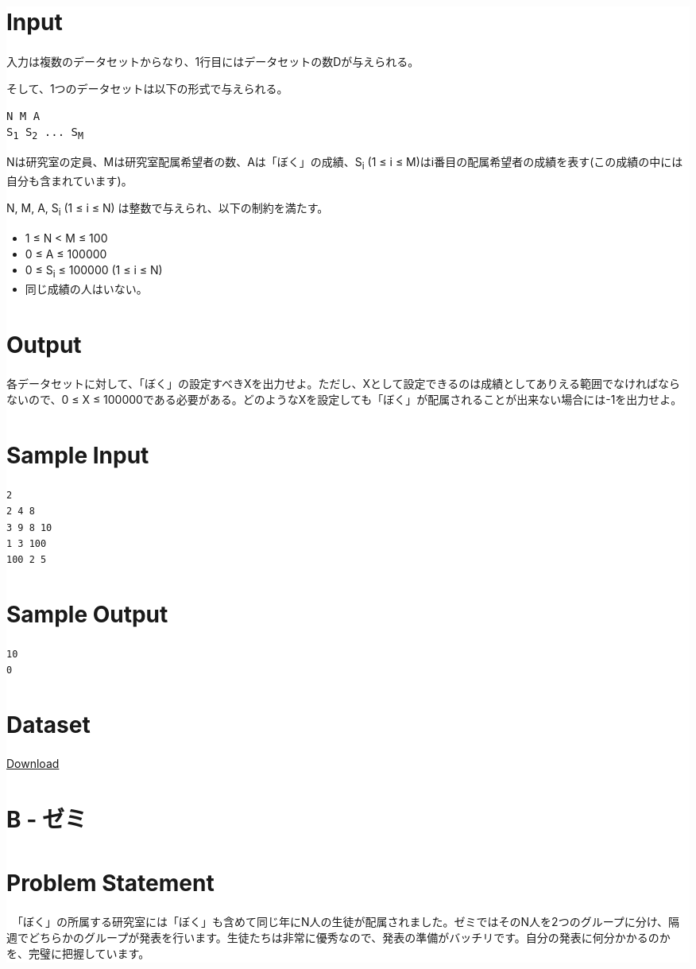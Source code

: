 # Input
入力は複数のデータセットからなり、1行目にはデータセットの数Dが与えられる。

そして、1つのデータセットは以下の形式で与えられる。

<pre>
N M A
S<sub>1</sub> S<sub>2</sub> ... S<sub>M</sub>
</pre>

Nは研究室の定員、Mは研究室配属希望者の数、Aは「ぼく」の成績、S<sub>i</sub> (1 &le; i &le; M)はi番目の配属希望者の成績を表す(この成績の中には自分も含まれています)。

N, M, A, S<sub>i</sub> (1 &le; i &le; N) は整数で与えられ、以下の制約を満たす。

* 1 &le; N &lt; M &le; 100
* 0 &le; A &le; 100000
* 0 &le; S<sub>i</sub> &le; 100000 (1 &le; i &le; N)
* 同じ成績の人はいない。

# Output
各データセットに対して、「ぼく」の設定すべきXを出力せよ。ただし、Xとして設定できるのは成績としてありえる範囲でなければならないので、0 &le; X &le; 100000である必要がある。どのようなXを設定しても「ぼく」が配属されることが出来ない場合には-1を出力せよ。

# Sample Input

```
2
2 4 8
3 9 8 10
1 3 100
100 2 5
```

# Sample Output

```
10
0
```

# Dataset
[Download](https://github.com/imulan/rsl_advcal2016/raw/master/testcases/welcome.zip)

# <a name = "seminar">B - ゼミ

# Problem Statement
　「ぼく」の所属する研究室には「ぼく」も含めて同じ年にN人の生徒が配属されました。ゼミではそのN人を2つのグループに分け、隔週でどちらかのグループが発表を行います。生徒たちは非常に優秀なので、発表の準備がバッチリです。自分の発表に何分かかるのかを、完璧に把握しています。
